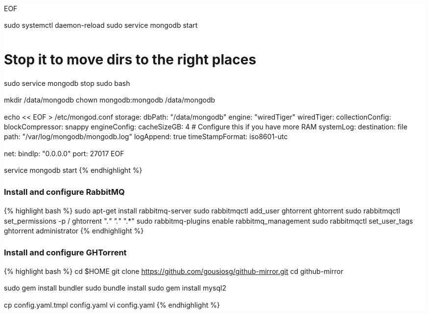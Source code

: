 EOF

sudo systemctl daemon-reload
sudo service mongodb start

# Stop it to move dirs to the right places
sudo service mongodb stop
sudo bash

mkdir /data/mongodb
chown mongodb:mongodb /data/mongodb

echo << EOF > /etc/mongod.conf
storage:
  dbPath: "/data/mongodb"
  engine: "wiredTiger"
  wiredTiger:
    collectionConfig:
      blockCompressor: snappy
    engineConfig:
      cacheSizeGB: 4 # Configure this if you have more RAM
systemLog:
  destination: file
  path: "/var/log/mongodb/mongodb.log"
  logAppend: true
  timeStampFormat: iso8601-utc

net:
  bindIp: "0.0.0.0"
  port: 27017
EOF

service mongodb start
{% endhighlight %}

### Install and configure RabbitMQ

{% highlight bash %}
sudo apt-get install rabbitmq-server
sudo rabbitmqctl add_user ghtorrent ghtorrent
sudo rabbitmqctl set_permissions -p / ghtorrent ".*" ".*" ".*"
sudo rabbitmq-plugins enable rabbitmq_management
sudo rabbitmqctl set_user_tags ghtorrent administrator
{% endhighlight %}

### Install and configure GHTorrent

{% highlight bash %}
cd $HOME
git clone https://github.com/gousiosg/github-mirror.git
cd github-mirror

sudo gem install bundler
sudo bundle install
sudo gem install mysql2

cp config.yaml.tmpl config.yaml
vi config.yaml
{% endhighlight %}
